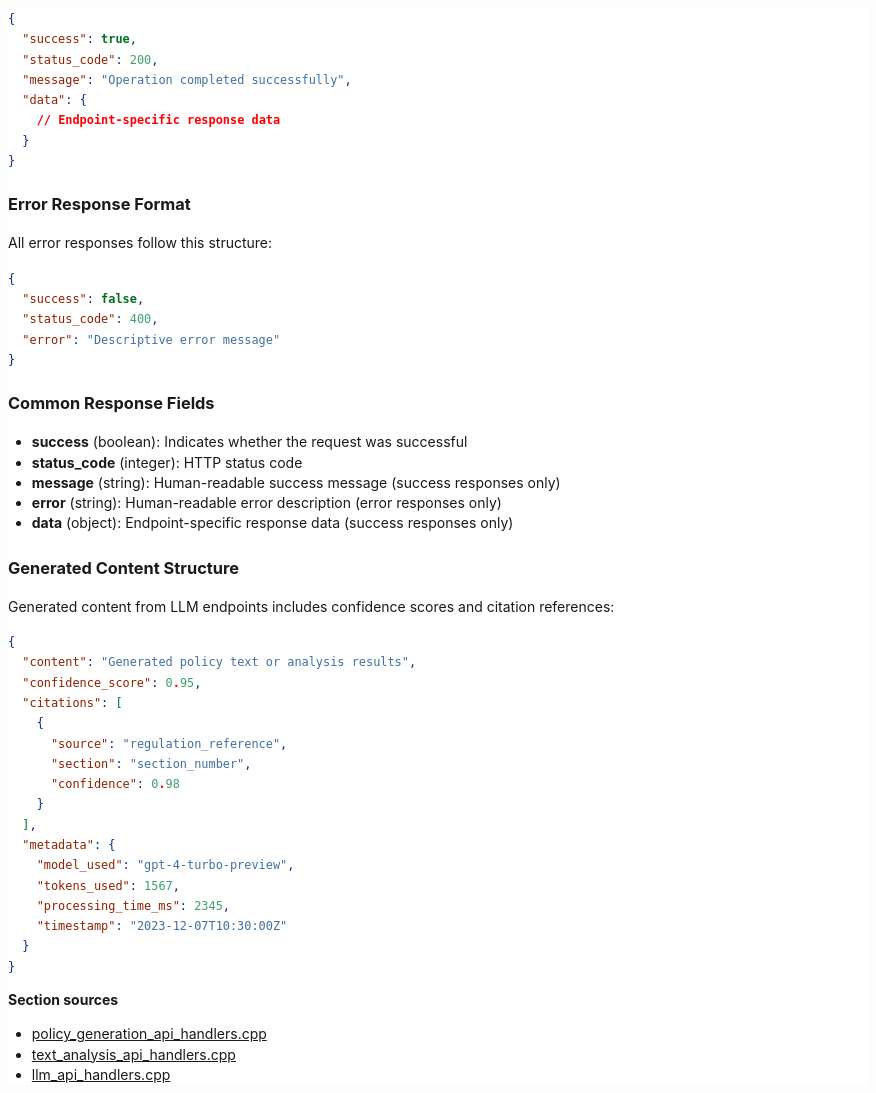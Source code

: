 ```json
{
  "success": true,
  "status_code": 200,
  "message": "Operation completed successfully",
  "data": {
    // Endpoint-specific response data
  }
}
```

### Error Response Format
All error responses follow this structure:

```json
{
  "success": false,
  "status_code": 400,
  "error": "Descriptive error message"
}
```

### Common Response Fields
- **success** (boolean): Indicates whether the request was successful
- **status_code** (integer): HTTP status code
- **message** (string): Human-readable success message (success responses only)
- **error** (string): Human-readable error description (error responses only)
- **data** (object): Endpoint-specific response data (success responses only)

### Generated Content Structure
Generated content from LLM endpoints includes confidence scores and citation references:

```json
{
  "content": "Generated policy text or analysis results",
  "confidence_score": 0.95,
  "citations": [
    {
      "source": "regulation_reference",
      "section": "section_number",
      "confidence": 0.98
    }
  ],
  "metadata": {
    "model_used": "gpt-4-turbo-preview",
    "tokens_used": 1567,
    "processing_time_ms": 2345,
    "timestamp": "2023-12-07T10:30:00Z"
  }
}
```

**Section sources**
- [policy_generation_api_handlers.cpp](file://shared/llm/policy_generation_api_handlers.cpp#L500-L600)
- [text_analysis_api_handlers.cpp](file://shared/llm/text_analysis_api_handlers.cpp#L500-L600)
- [llm_api_handlers.cpp](file://shared/llm/llm_api_handlers.cpp#L500-L600)
